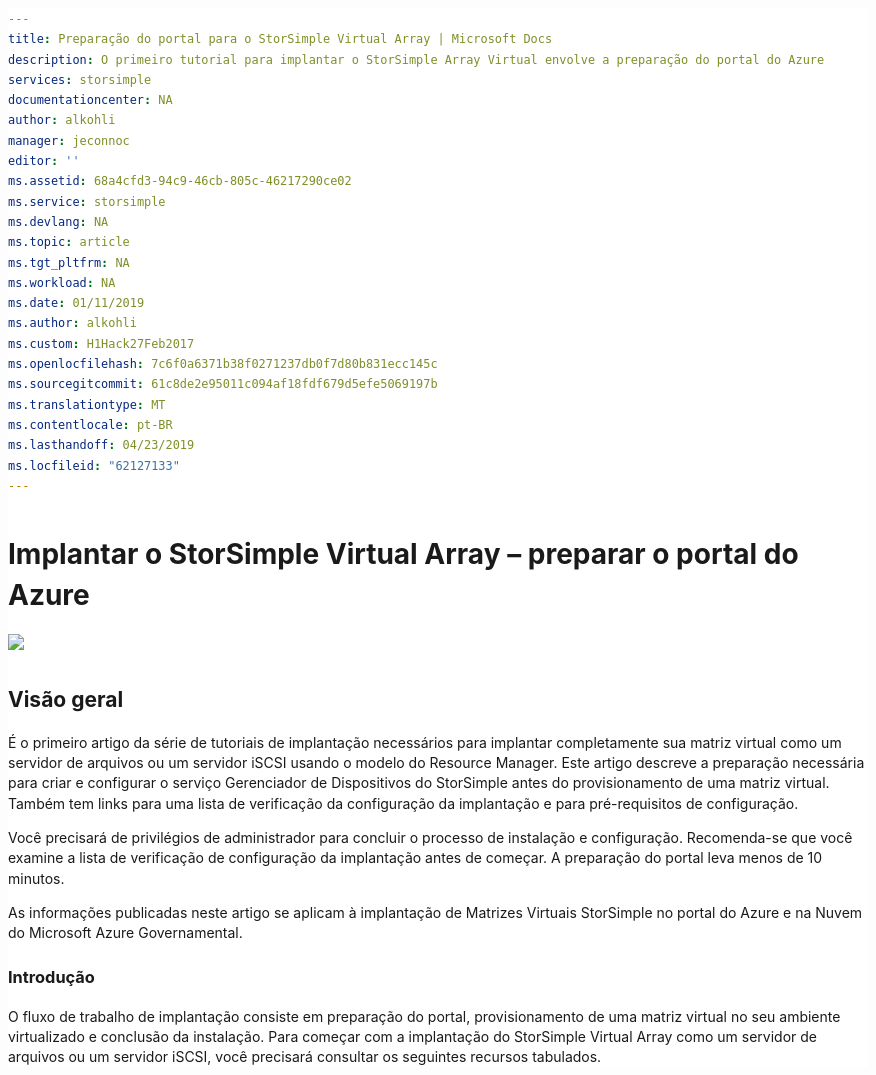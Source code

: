 ```yaml
---
title: Preparação do portal para o StorSimple Virtual Array | Microsoft Docs
description: O primeiro tutorial para implantar o StorSimple Array Virtual envolve a preparação do portal do Azure
services: storsimple
documentationcenter: NA
author: alkohli
manager: jeconnoc
editor: ''
ms.assetid: 68a4cfd3-94c9-46cb-805c-46217290ce02
ms.service: storsimple
ms.devlang: NA
ms.topic: article
ms.tgt_pltfrm: NA
ms.workload: NA
ms.date: 01/11/2019
ms.author: alkohli
ms.custom: H1Hack27Feb2017
ms.openlocfilehash: 7c6f0a6371b38f0271237db0f7d80b831ecc145c
ms.sourcegitcommit: 61c8de2e95011c094af18fdf679d5efe5069197b
ms.translationtype: MT
ms.contentlocale: pt-BR
ms.lasthandoff: 04/23/2019
ms.locfileid: "62127133"
---
```

# <a name="deploy-storsimple-virtual-array---prepare-the-azure-portal"></a>Implantar o StorSimple Virtual Array – preparar o portal do Azure

![](./media/storsimple-virtual-array-deploy1-portal-prep/getstarted4.png)
## <a name="overview"></a>Visão geral

É o primeiro artigo da série de tutoriais de implantação necessários para implantar completamente sua matriz virtual como um servidor de arquivos ou um servidor iSCSI usando o modelo do Resource Manager. Este artigo descreve a preparação necessária para criar e configurar o serviço Gerenciador de Dispositivos do StorSimple antes do provisionamento de uma matriz virtual. Também tem links para uma lista de verificação da configuração da implantação e para pré-requisitos de configuração.

Você precisará de privilégios de administrador para concluir o processo de instalação e configuração. Recomenda-se que você examine a lista de verificação de configuração da implantação antes de começar. A preparação do portal leva menos de 10 minutos.

As informações publicadas neste artigo se aplicam à implantação de Matrizes Virtuais StorSimple no portal do Azure e na Nuvem do Microsoft Azure Governamental.

### <a name="get-started"></a>Introdução
O fluxo de trabalho de implantação consiste em preparação do portal, provisionamento de uma matriz virtual no seu ambiente virtualizado e conclusão da instalação. Para começar com a implantação do StorSimple Virtual Array como um servidor de arquivos ou um servidor iSCSI, você precisará consultar os seguintes recursos tabulados.
